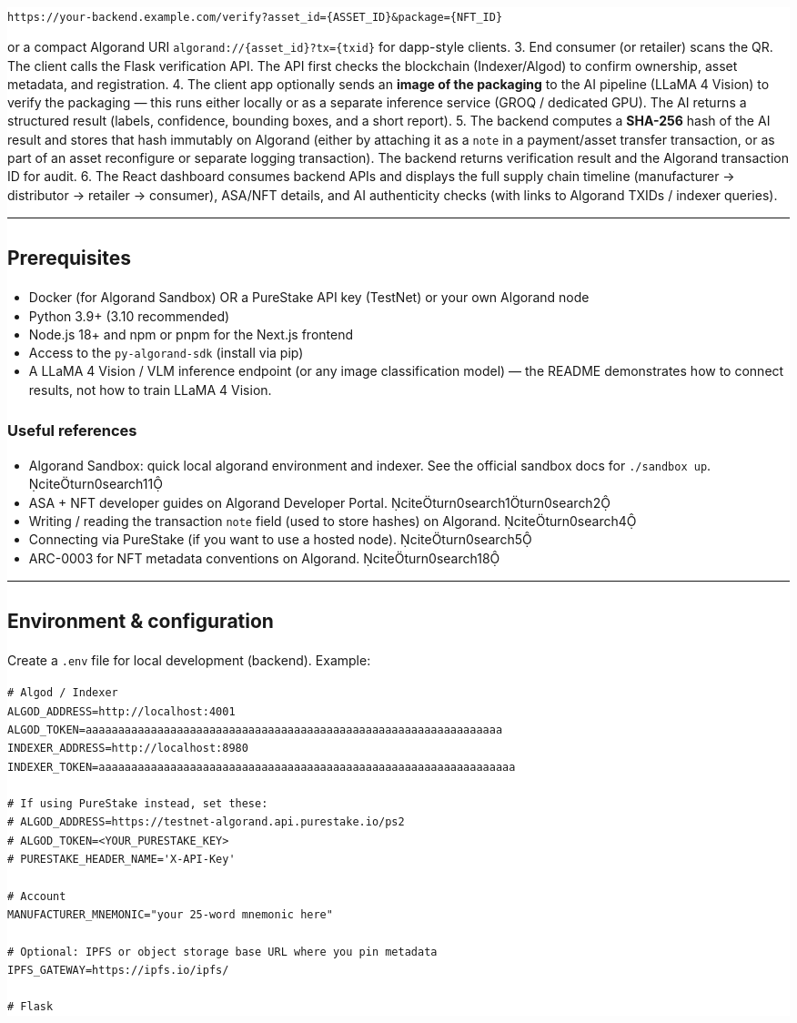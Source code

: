    ```text
   https://your-backend.example.com/verify?asset_id={ASSET_ID}&package={NFT_ID}
   ```

   or a compact Algorand URI `algorand://{asset_id}?tx={txid}` for dapp-style clients.
3. End consumer (or retailer) scans the QR. The client calls the Flask verification API. The API first checks the blockchain (Indexer/Algod) to confirm ownership, asset metadata, and registration.
4. The client app optionally sends an **image of the packaging** to the AI pipeline (LLaMA 4 Vision) to verify the packaging — this runs either locally or as a separate inference service (GROQ / dedicated GPU). The AI returns a structured result (labels, confidence, bounding boxes, and a short report).
5. The backend computes a **SHA-256** hash of the AI result and stores that hash immutably on Algorand (either by attaching it as a `note` in a payment/asset transfer transaction, or as part of an asset reconfigure or separate logging transaction). The backend returns verification result and the Algorand transaction ID for audit.
6. The React dashboard consumes backend APIs and displays the full supply chain timeline (manufacturer → distributor → retailer → consumer), ASA/NFT details, and AI authenticity checks (with links to Algorand TXIDs / indexer queries).

---

## Prerequisites

* Docker (for Algorand Sandbox) OR a PureStake API key (TestNet) or your own Algorand node
* Python 3.9+ (3.10 recommended)
* Node.js 18+ and npm or pnpm for the Next.js frontend
* Access to the `py-algorand-sdk` (install via pip)
* A LLaMA 4 Vision / VLM inference endpoint (or any image classification model) — the README demonstrates how to connect results, not how to train LLaMA 4 Vision.

### Useful references

* Algorand Sandbox: quick local algorand environment and indexer. See the official sandbox docs for `./sandbox up`. citeturn0search11
* ASA + NFT developer guides on Algorand Developer Portal. citeturn0search1turn0search2
* Writing / reading the transaction `note` field (used to store hashes) on Algorand. citeturn0search4
* Connecting via PureStake (if you want to use a hosted node). citeturn0search5
* ARC-0003 for NFT metadata conventions on Algorand. citeturn0search18

---

## Environment & configuration

Create a `.env` file for local development (backend). Example:

```
# Algod / Indexer
ALGOD_ADDRESS=http://localhost:4001
ALGOD_TOKEN=aaaaaaaaaaaaaaaaaaaaaaaaaaaaaaaaaaaaaaaaaaaaaaaaaaaaaaaaaaaaaaaa
INDEXER_ADDRESS=http://localhost:8980
INDEXER_TOKEN=aaaaaaaaaaaaaaaaaaaaaaaaaaaaaaaaaaaaaaaaaaaaaaaaaaaaaaaaaaaaaaaa

# If using PureStake instead, set these:
# ALGOD_ADDRESS=https://testnet-algorand.api.purestake.io/ps2
# ALGOD_TOKEN=<YOUR_PURESTAKE_KEY>
# PURESTAKE_HEADER_NAME='X-API-Key'

# Account
MANUFACTURER_MNEMONIC="your 25-word mnemonic here"

# Optional: IPFS or object storage base URL where you pin metadata
IPFS_GATEWAY=https://ipfs.io/ipfs/

# Flask
```